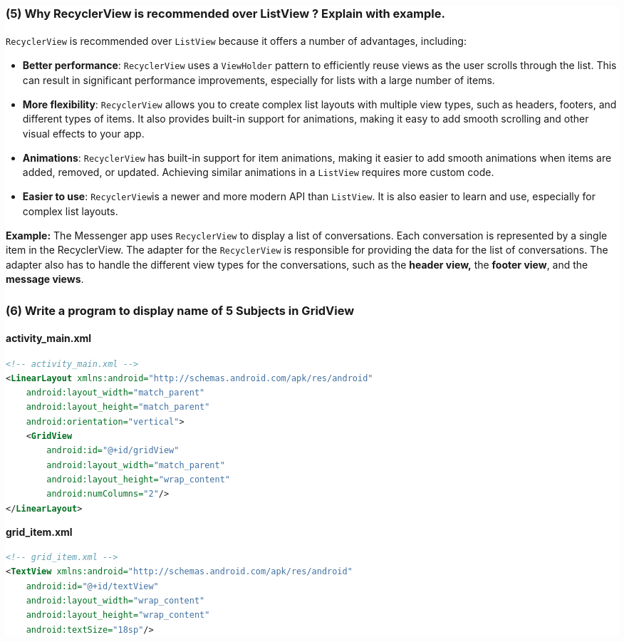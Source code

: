 
### (5) Why RecyclerView is recommended over ListView ? Explain with example.

``RecyclerView`` is recommended over ``ListView`` because it offers a number of advantages, including:

- **Better performance**: ``RecyclerView`` uses a ``ViewHolder`` pattern to efficiently reuse views as the user scrolls through the list. This can result in significant performance improvements, especially for lists with a large number of items.

- **More flexibility**: ``RecyclerView`` allows you to create complex list layouts with multiple view types, such as headers, footers, and different types of items. It also provides built-in support for animations, making it easy to add smooth scrolling and other visual effects to your app.

- **Animations**: ``RecyclerView`` has built-in support for item animations, making it easier to add smooth animations when items are added, removed, or updated.
Achieving similar animations in a ``ListView`` requires more custom code.

- **Easier to use**: ``RecyclerView``is a newer and more modern API than ``ListView``. It is also easier to learn and use, especially for complex list layouts.

**Example:** The Messenger app uses ``RecyclerView`` to display a list of conversations. Each conversation is represented by a single item in the RecyclerView. The adapter for the ``RecyclerView`` is responsible for providing the data for the list of conversations. The adapter also has to handle the different view types for the conversations, such as the **header view,** the **footer view**, and the **message views**.

### (6) Write a program to display name of 5 Subjects in GridView

**activity_main.xml**

```Xml
<!-- activity_main.xml -->
<LinearLayout xmlns:android="http://schemas.android.com/apk/res/android"
    android:layout_width="match_parent"
    android:layout_height="match_parent"
    android:orientation="vertical">
    <GridView
        android:id="@+id/gridView"
        android:layout_width="match_parent"
        android:layout_height="wrap_content"
        android:numColumns="2"/>
</LinearLayout>
```
**grid_item.xml**

```Xml
<!-- grid_item.xml -->
<TextView xmlns:android="http://schemas.android.com/apk/res/android"
    android:id="@+id/textView"
    android:layout_width="wrap_content"
    android:layout_height="wrap_content"
    android:textSize="18sp"/>
```

